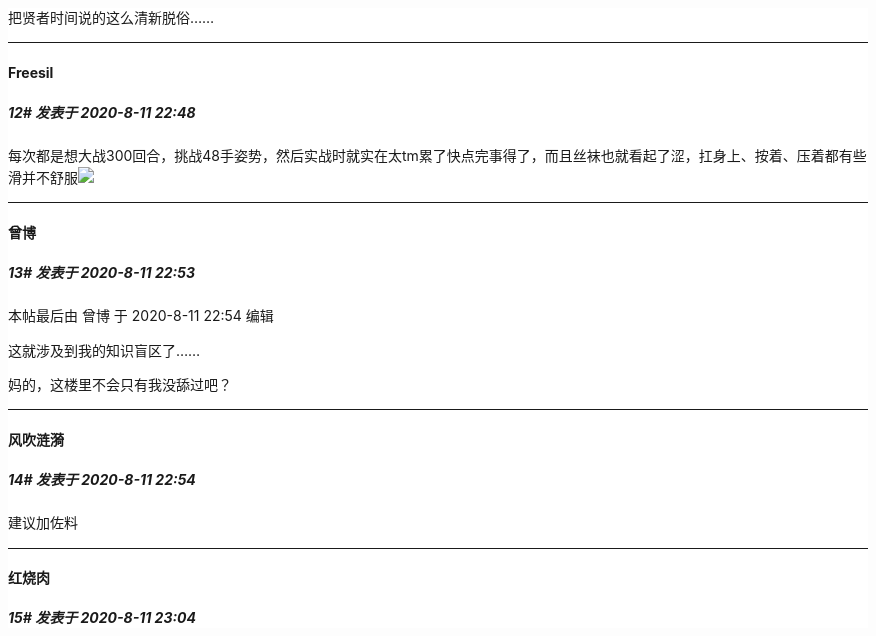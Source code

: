 


把贤者时间说的这么清新脱俗……







-----

####  Freesil  
##### 12#       发表于 2020-8-11 22:48




每次都是想大战300回合，挑战48手姿势，然后实战时就实在太tm累了快点完事得了，而且丝袜也就看起了涩，扛身上、按着、压着都有些滑并不舒服<img src="https://static.saraba1st.com/image/smiley/face2017/123.png" referrerpolicy="no-referrer">







-----

####  曾博  
##### 13#       发表于 2020-8-11 22:53



 本帖最后由 曾博 于 2020-8-11 22:54 编辑 

这就涉及到我的知识盲区了……


妈的，这楼里不会只有我没舔过吧？








-----

####  风吹涟漪  
##### 14#       发表于 2020-8-11 22:54




建议加佐料







-----

####  红烧肉  
##### 15#       发表于 2020-8-11 23:04

